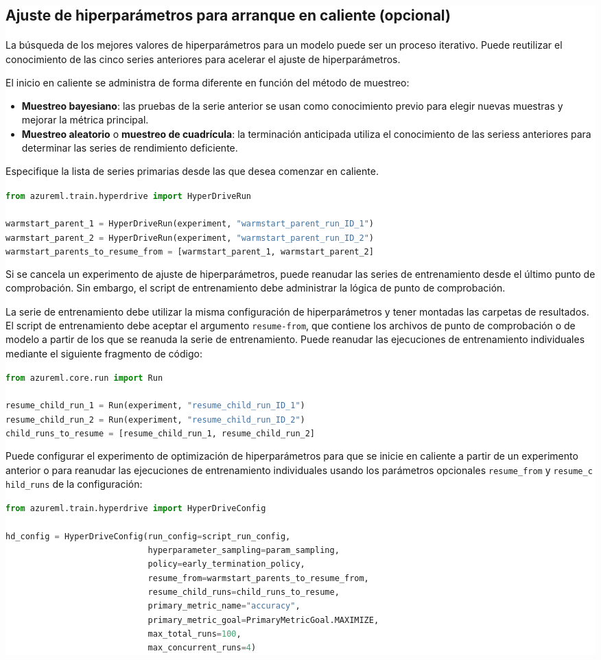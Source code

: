 ## <a name="warm-start-hyperparameter-tuning-optional"></a>Ajuste de hiperparámetros para arranque en caliente (opcional)

La búsqueda de los mejores valores de hiperparámetros para un modelo puede ser un proceso iterativo. Puede reutilizar el conocimiento de las cinco series anteriores para acelerar el ajuste de hiperparámetros.

El inicio en caliente se administra de forma diferente en función del método de muestreo:
- **Muestreo bayesiano**: las pruebas de la serie anterior se usan como conocimiento previo para elegir nuevas muestras y mejorar la métrica principal.
- **Muestreo aleatorio** o **muestreo de cuadrícula**:  la terminación anticipada utiliza el conocimiento de las seriess anteriores para determinar las series de rendimiento deficiente. 

Especifique la lista de series primarias desde las que desea comenzar en caliente.

```Python
from azureml.train.hyperdrive import HyperDriveRun

warmstart_parent_1 = HyperDriveRun(experiment, "warmstart_parent_run_ID_1")
warmstart_parent_2 = HyperDriveRun(experiment, "warmstart_parent_run_ID_2")
warmstart_parents_to_resume_from = [warmstart_parent_1, warmstart_parent_2]
```

Si se cancela un experimento de ajuste de hiperparámetros, puede reanudar las series de entrenamiento desde el último punto de comprobación. Sin embargo, el script de entrenamiento debe administrar la lógica de punto de comprobación.

La serie de entrenamiento debe utilizar la misma configuración de hiperparámetros y tener montadas las carpetas de resultados. El script de entrenamiento debe aceptar el argumento `resume-from`, que contiene los archivos de punto de comprobación o de modelo a partir de los que se reanuda la serie de entrenamiento. Puede reanudar las ejecuciones de entrenamiento individuales mediante el siguiente fragmento de código:

```Python
from azureml.core.run import Run

resume_child_run_1 = Run(experiment, "resume_child_run_ID_1")
resume_child_run_2 = Run(experiment, "resume_child_run_ID_2")
child_runs_to_resume = [resume_child_run_1, resume_child_run_2]
```

Puede configurar el experimento de optimización de hiperparámetros para que se inicie en caliente a partir de un experimento anterior o para reanudar las ejecuciones de entrenamiento individuales usando los parámetros opcionales `resume_from` y `resume_child_runs` de la configuración:

```Python
from azureml.train.hyperdrive import HyperDriveConfig

hd_config = HyperDriveConfig(run_config=script_run_config,
                             hyperparameter_sampling=param_sampling,
                             policy=early_termination_policy,
                             resume_from=warmstart_parents_to_resume_from,
                             resume_child_runs=child_runs_to_resume,
                             primary_metric_name="accuracy",
                             primary_metric_goal=PrimaryMetricGoal.MAXIMIZE,
                             max_total_runs=100,
                             max_concurrent_runs=4)
```
